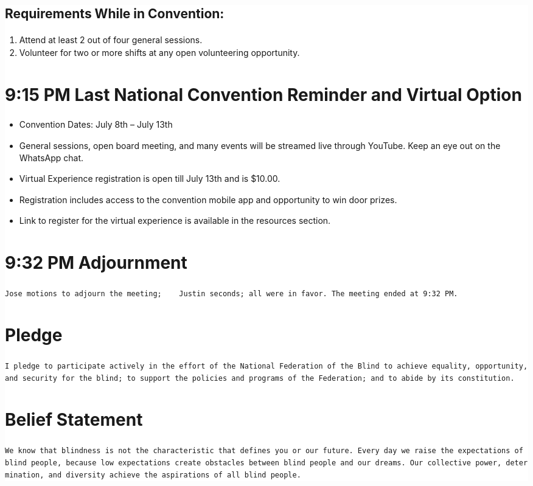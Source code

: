 ## Requirements While in Convention:

1. Attend at least 2 out of four general sessions.  
2. Volunteer for  two or more shifts at any open volunteering opportunity.

# **9:15 PM Last National Convention Reminder and Virtual Option**

* Convention Dates: July 8th – July 13th  
* General sessions, open board meeting, and many events will be streamed live through YouTube. Keep an eye out on the WhatsApp chat.  
* Virtual Experience registration is open till July 13th and is $10.00.  
* Registration includes access to the convention mobile app and opportunity to win door prizes.

* Link to register for the virtual experience is available in the resources section.

# **9:32 PM Adjournment**

	Jose motions to adjourn the meeting; 	Justin seconds; all were in favor. The meeting ended at 9:32 PM.

# **Pledge**

	I pledge to participate actively in the effort of the National Federation of the Blind to achieve equality, opportunity, and security for the blind; to support the policies and programs of the Federation; and to abide by its constitution.

# **Belief Statement**

	We know that blindness is not the characteristic that defines you or our future. Every day we raise the expectations of blind people, because low expectations create obstacles between blind people and our dreams. Our collective power, determination, and diversity achieve the aspirations of all blind people.

